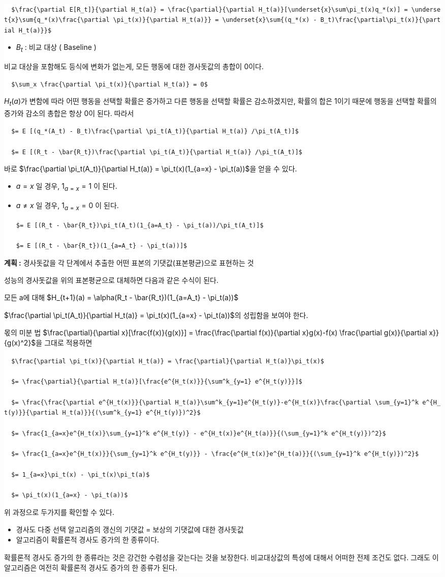       $\frac{\partial E[R_t]}{\partial H_t(a)} = \frac{\partial}{\partial H_t(a)}[\underset{x}\sum\pi_t(x)q_*(x)] = \underset{x}\sum{q_*(x)\frac{\partial \pi_t(x)}{\partial H_t(a)}} = \underset{x}\sum{(q_*(x) - B_t)\frac{\partial\pi_t(x)}{\partial H_t(a)}}$
 

- $B_t$ : 비교 대상 ( Baseline )

비교 대상을 포함해도 등식에 변화가 없는게, 모든 행동에 대한 경사돗값의 총합이 0이다. 

      $\sum_x \frac{\partial \pi_t(x)}{\partial H_t(a)} = 0$

$H_t(a)$가 변함에 따라 어떤 행동을 선택할 확률은 증가하고 다른 행동을 선택할 확률은 감소하겠지만, 확률의 합은 1이기 때문에 행동을 선택할 확률의 증가와 감소의 총합은 항상 0이 된다. 따라서

      $= E [(q_*(A_t) - B_t)\frac{\partial \pi_t(A_t)}{\partial H_t(a)} /\pi_t(A_t)]$

      $= E [(R_t - \bar{R_t})\frac{\partial \pi_t(A_t)}{\partial H_t(a)} /\pi_t(A_t)]$

바로 $\frac{\partial \pi_t(A_t)}{\partial H_t(a)} = \pi_t(x)(1_{a=x} - \pi_t(a))$을 얻을 수 있다.

- $a = x$ 일 경우, $1_{a=x} = 1$ 이 된다.
- $a \neq x$ 일 경우, $1_{a=x} = 0$ 이 된다.

      $= E [(R_t - \bar{R_t})\pi_t(A_t)(1_{a=A_t} - \pi_t(a))/\pi_t(A_t)]$

      $= E [(R_t - \bar{R_t})(1_{a=A_t} - \pi_t(a))]$

**계획 :** 경사돗값을 각 단계에서 추출한 어떤 표본의 기댓값(표본평균)으로 표현하는 것

성능의 경사돗값을 위의 표본평균으로 대체하면 다음과 같은 수식이 된다.

모든 a에 대해 $H_{t+1}(a) = \alpha(R_t - \bar{R_t})(1_{a=A_t} - \pi_t(a))$

$\frac{\partial \pi_t(A_t)}{\partial H_t(a)} = \pi_t(x)(1_{a=x} - \pi_t(a))$의 성립함을 보여야 한다.

몫의 미분 법 $\frac{\partial}{\partial x}[\frac{f(x)}{g(x)}] = \frac{\frac{\partial f(x)}{\partial x}g(x)-f(x) \frac{\partial g(x)}{\partial x}}{g(x)^2}$을 그대로 적용하면

      $\frac{\partial \pi_t(x)}{\partial H_t(a)} = \frac{\partial}{\partial H_t(a)}\pi_t(x)$

      $= \frac{\partial}{\partial H_t(a)}[\frac{e^{H_t(x)}}{\sum^k_{y=1} e^{H_t(y)}}]$

      $= \frac{\frac{\partial e^{H_t(x)}}{\partial H_t(a)}\sum^k_{y=1}e^{H_t(y)}-e^{H_t(x)}\frac{\partial \sum_{y=1}^k e^{H_t(y)}}{\partial H_t(a)}}{(\sum^k_{y=1} e^{H_t(y)})^2}$

      $= \frac{1_{a=x}e^{H_t(x)}\sum_{y=1}^k e^{H_t(y)} - e^{H_t(x)}e^{H_t(a)}}{(\sum_{y=1}^k e^{H_t(y)})^2}$

      $= \frac{1_{a=x}e^{H_t(x)}}{\sum_{y=1}^k e^{H_t(y)}} - \frac{e^{H_t(x)}e^{H_t(a)}}{(\sum_{y=1}^k e^{H_t(y)})^2}$

      $= 1_{a=x}\pi_t(x) - \pi_t(x)\pi_t(a)$

      $= \pi_t(x)(1_{a=x} - \pi_t(a))$

위 과정으로 두가지를 확인할 수 있다. 

- 경사도 다중 선택 알고리즘의 갱신의 기댓값 = 보상의 기댓값에 대한 경사돗값
- 알고리즘이 확률론적 경사도 증가의 한 종류이다.

확률론적 경사도 증가의 한 종류라는 것은 강건한 수렴성을 갖는다는 것을 보장한다. 비교대상값의 특성에 대해서 어떠한 전제 조건도 없다. 그래도 이 알고리즘은 여전히 확률론적 경사도 증가의 한 종류가 된다.
